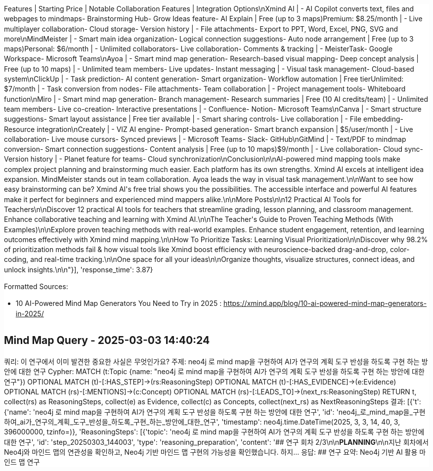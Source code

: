 Features | Starting Price | Notable Collaboration Features | Integration Options\nXmind AI | - AI Copilot converts text, files and webpages to mindmaps- Brainstorming Hub- Grow Ideas feature- AI Explain | Free (up to 3 maps)Premium: $8.25/month | - Live multiplayer collaboration- Cloud storage- Version history | - File attachments- Export to PPT, Word, Excel, PNG, SVG and more\nMindMeister | - Smart main idea organization- Logical connection suggestions- Auto node arrangement | Free (up to 3 maps)Personal: $6/month | - Unlimited collaborators- Live collaboration- Comments & tracking | - MeisterTask- Google Workspace- Microsoft Teams\nAyoa | - Smart mind map generation- Research-based visual mapping- Deep concept analysis | Free (up to 10 maps) | - Unlimited team members- Live updates- Instant messaging | - Visual task management- Cloud-based system\nClickUp | - Task prediction- AI content generation- Smart organization- Workflow automation | Free tierUnlimited: $7/month | - Task conversion from nodes- File attachments- Team collaboration | - Project management tools- Whiteboard function\nMiro | - Smart mind map generation- Branch management- Research summaries | Free (10 AI credits/team) | - Unlimited team members- Live co-creation- Interactive presentations | - Confluence- Notion- Microsoft Teams\nCanva | - Smart structure suggestions- Smart layout assistance | Free tier available | - Smart sharing controls- Live collaboration | - File embedding- Resource integration\nCreately | - VIZ AI engine- Prompt-based generation- Smart branch expansion | $5/user/month | - Live collaboration- Live mouse cursors- Synced previews | - Microsoft Teams- Slack- GitHub\nGitMind | - Text/PDF to mindmap conversion- Smart connection suggestions- Content analysis | Free (up to 10 maps)$9/month | - Live collaboration- Cloud sync- Version history | - Planet feature for teams- Cloud synchronization\nConclusion\n\nAI-powered mind mapping tools make complex project planning and brainstorming much easier. Each platform has its own strengths. Xmind AI excels at intelligent idea expansion. MindMeister stands out in team collaboration. Ayoa leads the way in visual task management.\n\nWant to see how easy brainstorming can be? Xmind AI's free trial shows you the possibilities. The accessible interface and powerful AI features make it perfect for beginners and experienced mind mappers alike.\n\nMore Posts\n\n12 Practical AI Tools for Teachers\n\nDiscover 12 practical AI tools for teachers that streamline grading, lesson planning, and classroom management. Enhance collaborative teaching and learning with Xmind AI.\n\nThe Teacher's Guide to Proven Teaching Methods (With Examples)\n\nExplore proven teaching methods with real-world examples. Enhance student engagement, retention, and learning outcomes effectively with Xmind mind mapping.\n\nHow To Prioritize Tasks: Learning Visual Prioritization\n\nDiscover why 98.2% of prioritization methods fail & how visual tools like Xmind boost efficiency with neuroscience-backed drag-and-drop, color-coding, and real-time tracking.\n\nOne space for all your ideas\n\nOrganize thoughts, visualize structures, connect ideas, and unlock insights.\n\n"}], 'response_time': 3.87}

Formatted Sources:
* 10 AI-Powered Mind Map Generators You Need to Try in 2025 : https://xmind.app/blog/10-ai-powered-mind-map-generators-in-2025/

## Mind Map Query - 2025-03-03 14:40:24
쿼리: 이 연구에서 이미 발견한 중요한 사실은 무엇인가요? 주제: neo4j 로 mind map을 구현하여 AI가 연구의 계획 도구 반성을 하도록 구현 하는 방안에 대한 연구
Cypher: MATCH (t:Topic {name: "neo4j 로 mind map을 구현하여 AI가 연구의 계획 도구 반성을 하도록 구현 하는 방안에 대한 연구"})
OPTIONAL MATCH (t)-[:HAS_STEP]->(rs:ReasoningStep)
OPTIONAL MATCH (t)-[:HAS_EVIDENCE]->(e:Evidence)
OPTIONAL MATCH (rs)-[:MENTIONS]->(c:Concept)
OPTIONAL MATCH (rs)-[:LEADS_TO]->(next_rs:ReasoningStep)
RETURN t, collect(rs) as ReasoningSteps, collect(e) as Evidence, collect(c) as Concepts, collect(next_rs) as NextReasoningSteps
결과: [{'t': {'name': 'neo4j 로 mind map을 구현하여 AI가 연구의 계획 도구 반성을 하도록 구현 하는 방안에 대한 연구', 'id': 'neo4j_로_mind_map을_구현하여_ai가_연구의_계획_도구_반성을_하도록_구현_하는_방안에_대한_연구', 'timestamp': neo4j.time.DateTime(2025, 3, 3, 14, 40, 3, 396000000, tzinfo=<UTC>)}, 'ReasoningSteps': [{'topic': 'neo4j 로 mind map을 구현하여 AI가 연구의 계획 도구 반성을 하도록 구현 하는 방안에 대한 연구', 'id': 'step_20250303_144003', 'type': 'reasoning_preparation', 'content': '## 연구 회차 2/3\n\n**PLANNING**\n\n지난 회차에서 Neo4j와 마인드 맵의 연관성을 확인하고, Neo4j 기반 마인드 맵 구현의 가능성을 확인했습니다. 하지...
응답: ## 연구 요약: Neo4j 기반 AI 활용 마인드 맵 연구
